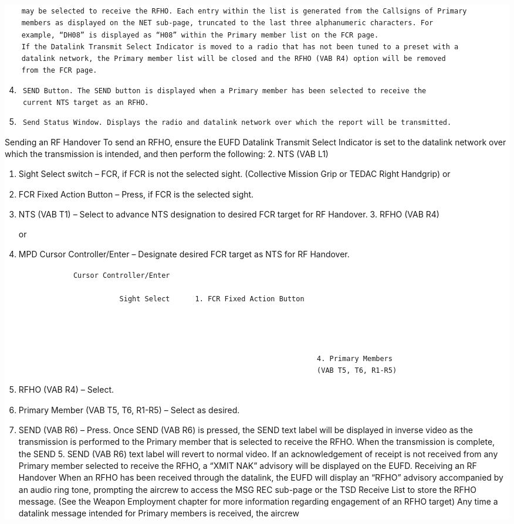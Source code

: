         may be selected to receive the RFHO. Each entry within the list is generated from the Callsigns of Primary
        members as displayed on the NET sub-page, truncated to the last three alphanumeric characters. For
        example, “DH08” is displayed as “H08” within the Primary member list on the FCR page.
        If the Datalink Transmit Select Indicator is moved to a radio that has not been tuned to a preset with a
        datalink network, the Primary member list will be closed and the RFHO (VAB R4) option will be removed
        from the FCR page.
4.      SEND Button. The SEND button is displayed when a Primary member has been selected to receive the
        current NTS target as an RFHO.
5.      Send Status Window. Displays the radio and datalink network over which the report will be transmitted.
Sending an RF Handover
To send an RFHO, ensure the EUFD Datalink
Transmit Select Indicator is set to the datalink
network over which the transmission is
intended, and then perform the following:           2. NTS (VAB L1)

1.   Sight Select switch – FCR, if FCR is not
     the selected sight. (Collective Mission
     Grip or TEDAC Right Handgrip)
     or
1.   FCR Fixed Action Button – Press, if FCR is
     the selected sight.
2.   NTS (VAB T1) – Select to advance NTS
     designation to desired FCR target for RF
     Handover.                                                                                    3. RFHO (VAB R4)

     or
2.   MPD Cursor Controller/Enter –
     Designate desired FCR target as NTS for
     RF Handover.

                      Cursor Controller/Enter

                                 Sight Select      1. FCR Fixed Action Button




                                                                                4. Primary Members
                                                                                (VAB T5, T6, R1-R5)


3.   RFHO (VAB R4) – Select.
4.   Primary Member (VAB T5, T6, R1-R5) –
     Select as desired.
5.   SEND (VAB R6) – Press.
Once SEND (VAB R6) is pressed, the SEND
text label will be displayed in inverse video as
the transmission is performed to the Primary
member that is selected to receive the RFHO.
When the transmission is complete, the SEND                                                       5. SEND (VAB R6)
text label will revert to normal video.
If an acknowledgement of receipt is not
received from any Primary member selected
to receive the RFHO, a “XMIT NAK” advisory will be displayed on the EUFD.
Receiving an RF Handover
                          When an RFHO has been received through the datalink, the EUFD will display an “RFHO”
                          advisory accompanied by an audio ring tone, prompting the aircrew to access the MSG
                          REC sub-page or the TSD Receive List to store the RFHO message. (See the Weapon
                          Employment chapter for more information regarding engagement of an RFHO target)
Any time a datalink message intended for
Primary members is received, the aircrew